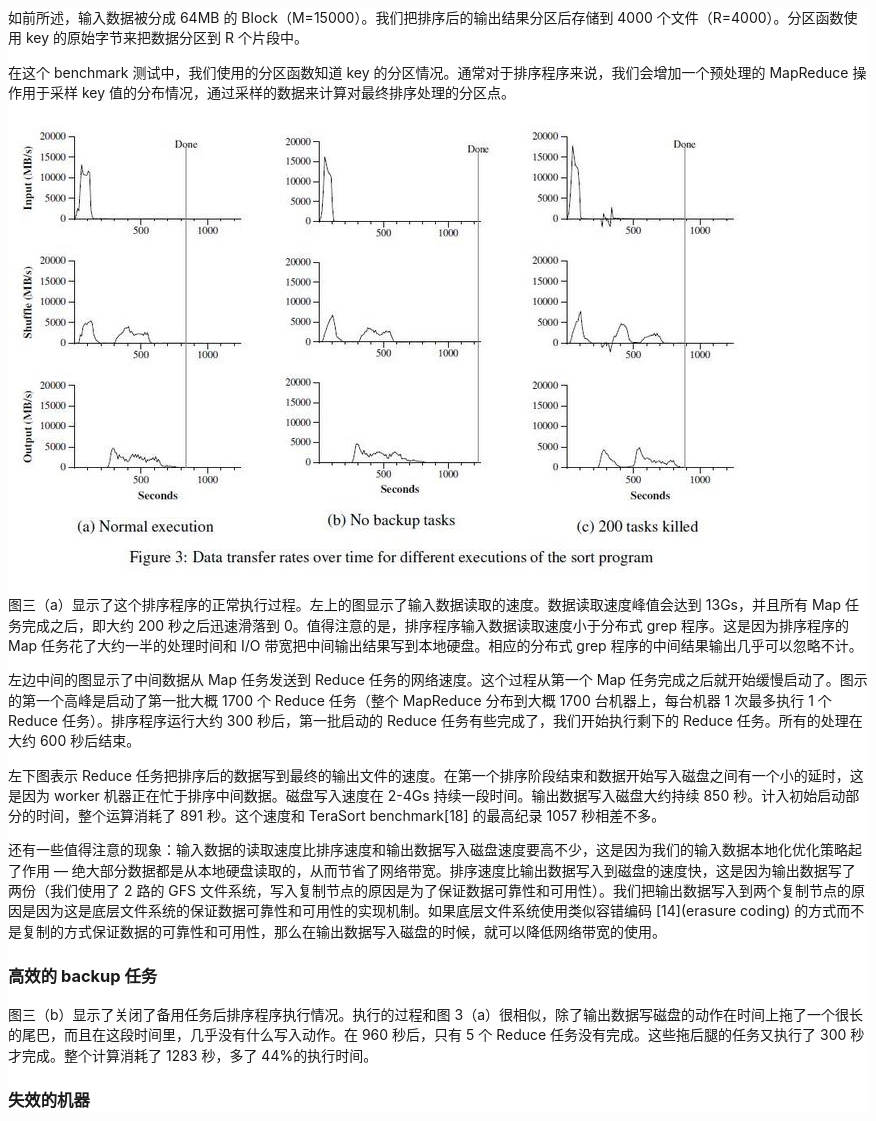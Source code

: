 如前所述，输入数据被分成 64MB 的 Block（M=15000）。我们把排序后的输出结果分区后存储到 4000 个文件（R=4000）。分区函数使用 key 的原始字节来把数据分区到 R 个片段中。

在这个 benchmark 测试中，我们使用的分区函数知道 key 的分区情况。通常对于排序程序来说，我们会增加一个预处理的 MapReduce 操作用于采样 key 值的分布情况，通过采样的数据来计算对最终排序处理的分区点。

![](images/a-mapreduce-3.jpg)

图三（a）显示了这个排序程序的正常执行过程。左上的图显示了输入数据读取的速度。数据读取速度峰值会达到 13Gs，并且所有 Map 任务完成之后，即大约 200 秒之后迅速滑落到 0。值得注意的是，排序程序输入数据读取速度小于分布式 grep 程序。这是因为排序程序的 Map 任务花了大约一半的处理时间和 I/O 带宽把中间输出结果写到本地硬盘。相应的分布式 grep 程序的中间结果输出几乎可以忽略不计。

左边中间的图显示了中间数据从 Map 任务发送到 Reduce 任务的网络速度。这个过程从第一个 Map 任务完成之后就开始缓慢启动了。图示的第一个高峰是启动了第一批大概 1700 个 Reduce 任务（整个 MapReduce 分布到大概 1700 台机器上，每台机器 1 次最多执行 1 个 Reduce 任务）。排序程序运行大约 300 秒后，第一批启动的 Reduce 任务有些完成了，我们开始执行剩下的 Reduce 任务。所有的处理在大约 600 秒后结束。

左下图表示 Reduce 任务把排序后的数据写到最终的输出文件的速度。在第一个排序阶段结束和数据开始写入磁盘之间有一个小的延时，这是因为 worker 机器正在忙于排序中间数据。磁盘写入速度在 2-4Gs 持续一段时间。输出数据写入磁盘大约持续 850 秒。计入初始启动部分的时间，整个运算消耗了 891 秒。这个速度和 TeraSort benchmark[18] 的最高纪录 1057 秒相差不多。

还有一些值得注意的现象：输入数据的读取速度比排序速度和输出数据写入磁盘速度要高不少，这是因为我们的输入数据本地化优化策略起了作用 — 绝大部分数据都是从本地硬盘读取的，从而节省了网络带宽。排序速度比输出数据写入到磁盘的速度快，这是因为输出数据写了两份（我们使用了 2 路的 GFS 文件系统，写入复制节点的原因是为了保证数据可靠性和可用性）。我们把输出数据写入到两个复制节点的原因是因为这是底层文件系统的保证数据可靠性和可用性的实现机制。如果底层文件系统使用类似容错编码 [14](erasure coding) 的方式而不是复制的方式保证数据的可靠性和可用性，那么在输出数据写入磁盘的时候，就可以降低网络带宽的使用。

### 高效的 backup 任务

图三（b）显示了关闭了备用任务后排序程序执行情况。执行的过程和图 3（a）很相似，除了输出数据写磁盘的动作在时间上拖了一个很长的尾巴，而且在这段时间里，几乎没有什么写入动作。在 960 秒后，只有 5 个 Reduce 任务没有完成。这些拖后腿的任务又执行了 300 秒才完成。整个计算消耗了 1283 秒，多了 44%的执行时间。

### 失效的机器
